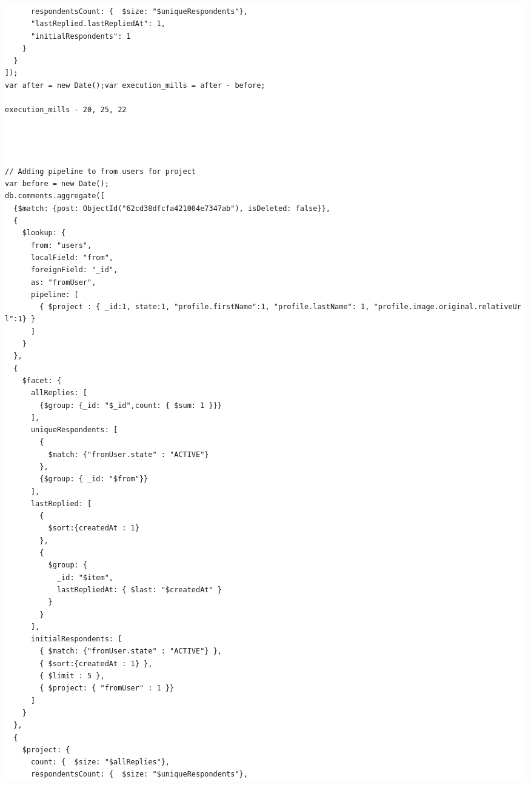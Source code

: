```
      respondentsCount: {  $size: "$uniqueRespondents"},
      "lastReplied.lastRepliedAt": 1,
      "initialRespondents": 1
    }
  }
]);
var after = new Date();var execution_mills = after - before;

execution_mills - 20, 25, 22




// Adding pipeline to from users for project
var before = new Date();
db.comments.aggregate([
  {$match: {post: ObjectId("62cd38dfcfa421004e7347ab"), isDeleted: false}},
  {
    $lookup: {
      from: "users",
      localField: "from",
      foreignField: "_id",
      as: "fromUser",
      pipeline: [
        { $project : { _id:1, state:1, "profile.firstName":1, "profile.lastName": 1, "profile.image.original.relativeUrl":1} }
      ]
    }
  },
  {
    $facet: {
      allReplies: [
        {$group: {_id: "$_id",count: { $sum: 1 }}}
      ],
      uniqueRespondents: [
        {
          $match: {"fromUser.state" : "ACTIVE"}
        },
        {$group: { _id: "$from"}}
      ],
      lastReplied: [
        {
          $sort:{createdAt : 1}
        },
        {
          $group: {
            _id: "$item",
            lastRepliedAt: { $last: "$createdAt" }
          }
        }
      ],
      initialRespondents: [
        { $match: {"fromUser.state" : "ACTIVE"} },
        { $sort:{createdAt : 1} },
        { $limit : 5 },
        { $project: { "fromUser" : 1 }}
      ]
    }
  },
  {
    $project: {
      count: {  $size: "$allReplies"},
      respondentsCount: {  $size: "$uniqueRespondents"},
```